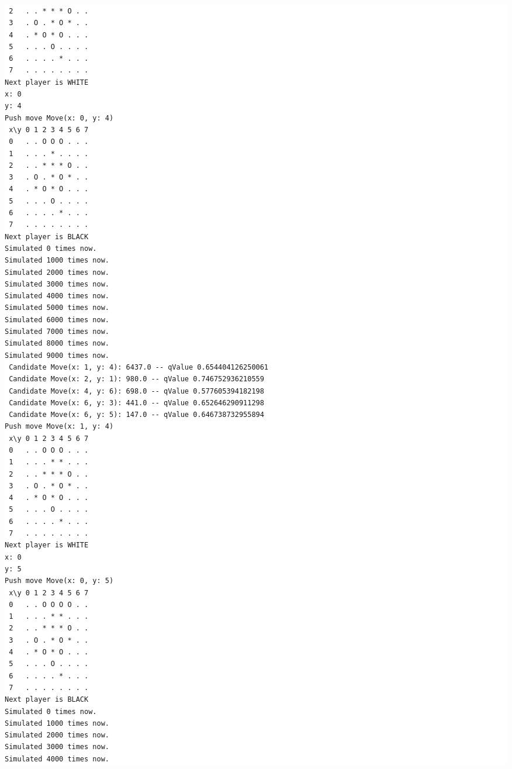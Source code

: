     2   . . * * * O . .
     3   . O . * O * . .
     4   . * O * O . . .
     5   . . . O . . . .
     6   . . . . * . . .
     7   . . . . . . . .
    Next player is WHITE
    x: 0
    y: 4
    Push move Move(x: 0, y: 4)
     x\y 0 1 2 3 4 5 6 7
     0   . . O O O . . .
     1   . . . * . . . .
     2   . . * * * O . .
     3   . O . * O * . .
     4   . * O * O . . .
     5   . . . O . . . .
     6   . . . . * . . .
     7   . . . . . . . .
    Next player is BLACK
    Simulated 0 times now.
    Simulated 1000 times now.
    Simulated 2000 times now.
    Simulated 3000 times now.
    Simulated 4000 times now.
    Simulated 5000 times now.
    Simulated 6000 times now.
    Simulated 7000 times now.
    Simulated 8000 times now.
    Simulated 9000 times now.
     Candidate Move(x: 1, y: 4): 6437.0 -- qValue 0.654404126250061
     Candidate Move(x: 2, y: 1): 980.0 -- qValue 0.746752936210559
     Candidate Move(x: 4, y: 6): 698.0 -- qValue 0.577605394182198
     Candidate Move(x: 6, y: 3): 441.0 -- qValue 0.652646290911298
     Candidate Move(x: 6, y: 5): 147.0 -- qValue 0.646738732955894
    Push move Move(x: 1, y: 4)
     x\y 0 1 2 3 4 5 6 7
     0   . . O O O . . .
     1   . . . * * . . .
     2   . . * * * O . .
     3   . O . * O * . .
     4   . * O * O . . .
     5   . . . O . . . .
     6   . . . . * . . .
     7   . . . . . . . .
    Next player is WHITE
    x: 0
    y: 5
    Push move Move(x: 0, y: 5)
     x\y 0 1 2 3 4 5 6 7
     0   . . O O O O . .
     1   . . . * * . . .
     2   . . * * * O . .
     3   . O . * O * . .
     4   . * O * O . . .
     5   . . . O . . . .
     6   . . . . * . . .
     7   . . . . . . . .
    Next player is BLACK
    Simulated 0 times now.
    Simulated 1000 times now.
    Simulated 2000 times now.
    Simulated 3000 times now.
    Simulated 4000 times now.